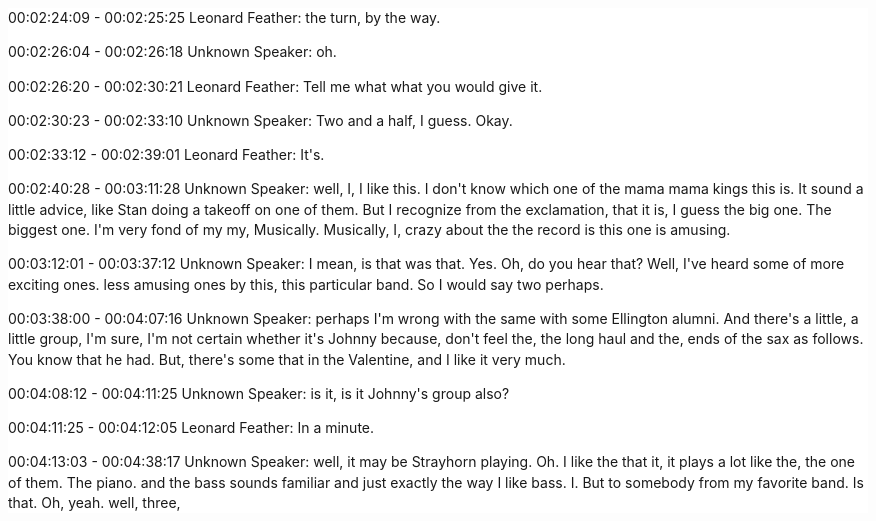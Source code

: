 
00:02:24:09 - 00:02:25:25
Leonard Feather:
the turn, by the way.


00:02:26:04 - 00:02:26:18
Unknown Speaker:
oh.


00:02:26:20 - 00:02:30:21
Leonard Feather:
Tell me what what you would give it.


00:02:30:23 - 00:02:33:10
Unknown Speaker:
Two and a half, I guess. Okay.


00:02:33:12 - 00:02:39:01
Leonard Feather:
It's.


00:02:40:28 - 00:03:11:28
Unknown Speaker:
well, I, I like this. I don't know which one of the mama mama kings this is. It sound a little advice, like Stan doing a takeoff on one of them. But I recognize from the exclamation, that it is, I guess the big one. The biggest one. I'm very fond of my my, Musically. Musically, I, crazy about the the record is this one is amusing.


00:03:12:01 - 00:03:37:12
Unknown Speaker:
I mean, is that was that. Yes. Oh, do you hear that? Well, I've heard some of more exciting ones. less amusing ones by this, this particular band. So I would say two perhaps.


00:03:38:00 - 00:04:07:16
Unknown Speaker:
perhaps I'm wrong with the same with some Ellington alumni. And there's a little, a little group, I'm sure, I'm not certain whether it's Johnny because, don't feel the, the long haul and the, ends of the sax as follows. You know that he had. But, there's some that in the Valentine, and I like it very much.


00:04:08:12 - 00:04:11:25
Unknown Speaker:
is it, is it Johnny's group also?


00:04:11:25 - 00:04:12:05
Leonard Feather:
In a minute.


00:04:13:03 - 00:04:38:17
Unknown Speaker:
well, it may be Strayhorn playing. Oh. I like the that it, it plays a lot like the, the one of them. The piano. and the bass sounds familiar and just exactly the way I like bass. I. But to somebody from my favorite band. Is that. Oh, yeah. well, three,
